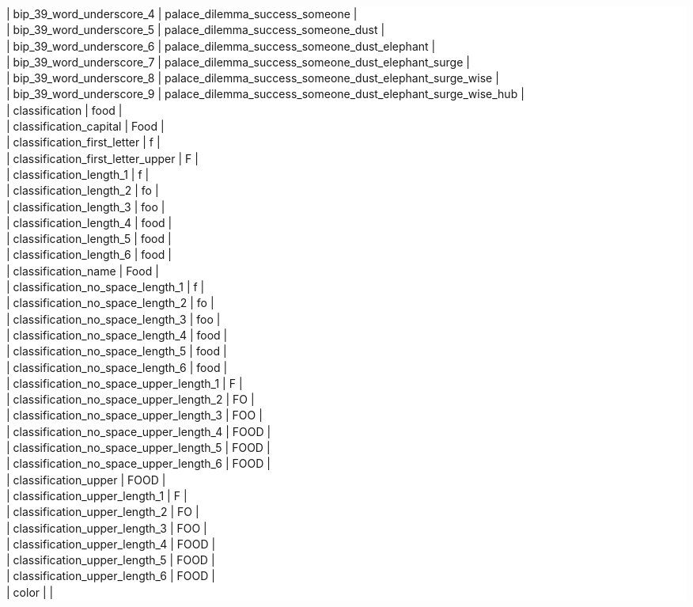 | bip_39_word_underscore_4 | palace_dilemma_success_someone |  
| bip_39_word_underscore_5 | palace_dilemma_success_someone_dust |  
| bip_39_word_underscore_6 | palace_dilemma_success_someone_dust_elephant |  
| bip_39_word_underscore_7 | palace_dilemma_success_someone_dust_elephant_surge |  
| bip_39_word_underscore_8 | palace_dilemma_success_someone_dust_elephant_surge_wise |  
| bip_39_word_underscore_9 | palace_dilemma_success_someone_dust_elephant_surge_wise_hub |  
| classification | food |  
| classification_capital | Food |  
| classification_first_letter | f |  
| classification_first_letter_upper | F |  
| classification_length_1 | f |  
| classification_length_2 | fo |  
| classification_length_3 | foo |  
| classification_length_4 | food |  
| classification_length_5 | food |  
| classification_length_6 | food |  
| classification_name | Food |  
| classification_no_space_length_1 | f |  
| classification_no_space_length_2 | fo |  
| classification_no_space_length_3 | foo |  
| classification_no_space_length_4 | food |  
| classification_no_space_length_5 | food |  
| classification_no_space_length_6 | food |  
| classification_no_space_upper_length_1 | F |  
| classification_no_space_upper_length_2 | FO |  
| classification_no_space_upper_length_3 | FOO |  
| classification_no_space_upper_length_4 | FOOD |  
| classification_no_space_upper_length_5 | FOOD |  
| classification_no_space_upper_length_6 | FOOD |  
| classification_upper | FOOD |  
| classification_upper_length_1 | F |  
| classification_upper_length_2 | FO |  
| classification_upper_length_3 | FOO |  
| classification_upper_length_4 | FOOD |  
| classification_upper_length_5 | FOOD |  
| classification_upper_length_6 | FOOD |  
| color |  |  